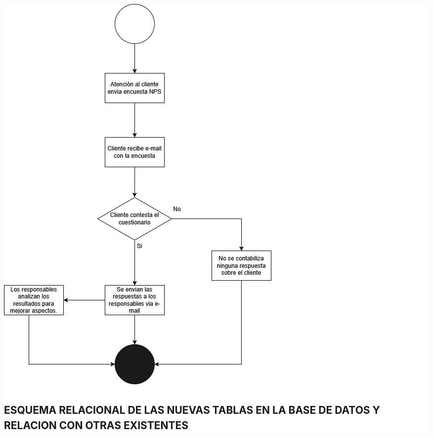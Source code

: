 ![Diagrama 8](https://github.com/FcoJavierFdez/Alquiler/blob/master/alquiler_vehiculos/docs/img/Diagrama8.png)
---

## ESQUEMA RELACIONAL DE LAS NUEVAS TABLAS EN LA BASE DE DATOS Y RELACION CON OTRAS EXISTENTES